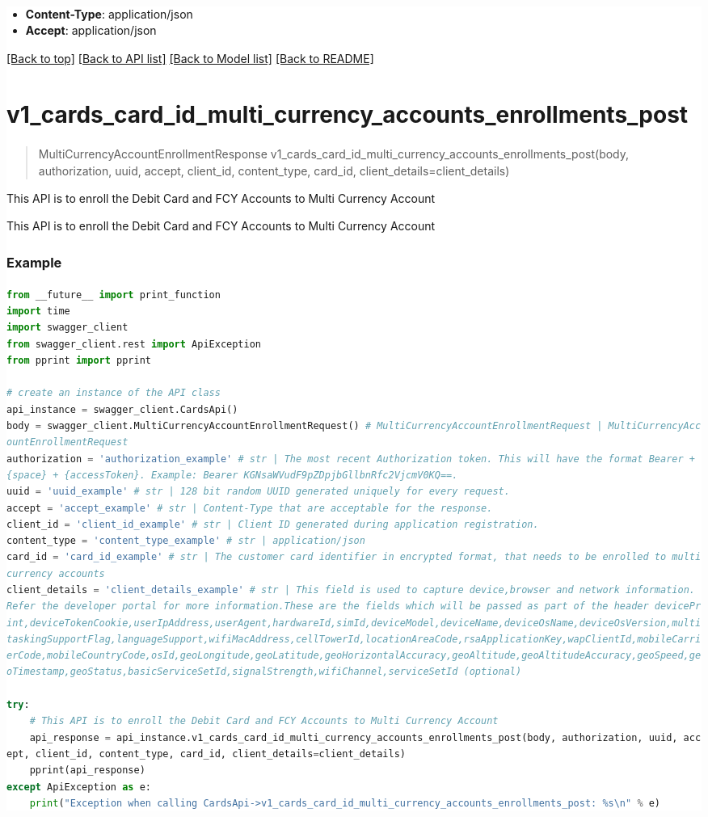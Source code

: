  - **Content-Type**: application/json
 - **Accept**: application/json

[[Back to top]](#) [[Back to API list]](../README.md#documentation-for-api-endpoints) [[Back to Model list]](../README.md#documentation-for-models) [[Back to README]](../README.md)

# **v1_cards_card_id_multi_currency_accounts_enrollments_post**
> MultiCurrencyAccountEnrollmentResponse v1_cards_card_id_multi_currency_accounts_enrollments_post(body, authorization, uuid, accept, client_id, content_type, card_id, client_details=client_details)

This API is to enroll the Debit Card and FCY Accounts to Multi Currency Account

This API is to enroll the Debit Card and FCY Accounts to Multi Currency Account

### Example
```python
from __future__ import print_function
import time
import swagger_client
from swagger_client.rest import ApiException
from pprint import pprint

# create an instance of the API class
api_instance = swagger_client.CardsApi()
body = swagger_client.MultiCurrencyAccountEnrollmentRequest() # MultiCurrencyAccountEnrollmentRequest | MultiCurrencyAccountEnrollmentRequest
authorization = 'authorization_example' # str | The most recent Authorization token. This will have the format Bearer + {space} + {accessToken}. Example: Bearer KGNsaWVudF9pZDpjbGllbnRfc2VjcmV0KQ==.
uuid = 'uuid_example' # str | 128 bit random UUID generated uniquely for every request.
accept = 'accept_example' # str | Content-Type that are acceptable for the response.
client_id = 'client_id_example' # str | Client ID generated during application registration.
content_type = 'content_type_example' # str | application/json
card_id = 'card_id_example' # str | The customer card identifier in encrypted format, that needs to be enrolled to multi currency accounts
client_details = 'client_details_example' # str | This field is used to capture device,browser and network information. Refer the developer portal for more information.These are the fields which will be passed as part of the header devicePrint,deviceTokenCookie,userIpAddress,userAgent,hardwareId,simId,deviceModel,deviceName,deviceOsName,deviceOsVersion,multitaskingSupportFlag,languageSupport,wifiMacAddress,cellTowerId,locationAreaCode,rsaApplicationKey,wapClientId,mobileCarrierCode,mobileCountryCode,osId,geoLongitude,geoLatitude,geoHorizontalAccuracy,geoAltitude,geoAltitudeAccuracy,geoSpeed,geoTimestamp,geoStatus,basicServiceSetId,signalStrength,wifiChannel,serviceSetId (optional)

try:
    # This API is to enroll the Debit Card and FCY Accounts to Multi Currency Account
    api_response = api_instance.v1_cards_card_id_multi_currency_accounts_enrollments_post(body, authorization, uuid, accept, client_id, content_type, card_id, client_details=client_details)
    pprint(api_response)
except ApiException as e:
    print("Exception when calling CardsApi->v1_cards_card_id_multi_currency_accounts_enrollments_post: %s\n" % e)
```
